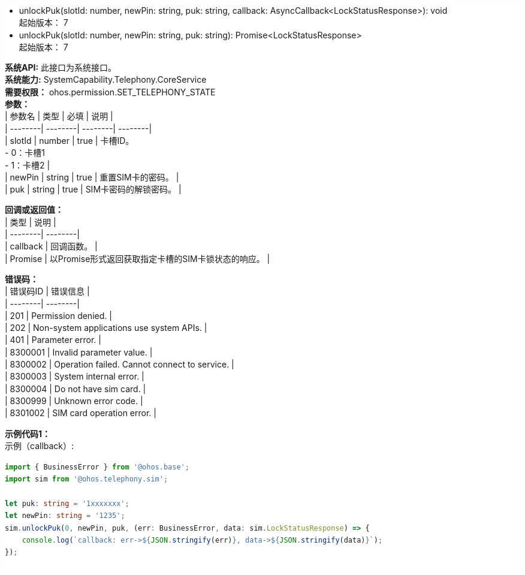 - unlockPuk(slotId: number, newPin: string, puk: string, callback: AsyncCallback\<LockStatusResponse>): void    
起始版本： 7    
- unlockPuk(slotId: number, newPin: string, puk: string): Promise\<LockStatusResponse>    
起始版本： 7  
  
 **系统API:**  此接口为系统接口。  
 **系统能力:**  SystemCapability.Telephony.CoreService  
 **需要权限：** ohos.permission.SET_TELEPHONY_STATE    
 **参数：**     
| 参数名 | 类型 | 必填 | 说明 |  
| --------| --------| --------| --------|  
| slotId | number | true | 卡槽ID。<br/>- 0：卡槽1<br/>- 1：卡槽2 |  
| newPin | string | true | 重置SIM卡的密码。 |  
| puk | string | true | SIM卡密码的解锁密码。 |  
    
 **回调或返回值：**     
| 类型 | 说明 |  
| --------| --------|  
| callback | 回调函数。 |  
| Promise<LockStatusResponse> | 以Promise形式返回获取指定卡槽的SIM卡锁状态的响应。 |  
    
    
 **错误码：**     
| 错误码ID | 错误信息 |  
| --------| --------|  
| 201 | Permission denied. |  
| 202 | Non-system applications use system APIs. |  
| 401 | Parameter error. |  
| 8300001 | Invalid parameter value. |  
| 8300002 | Operation failed. Cannot connect to service. |  
| 8300003 | System internal error. |  
| 8300004 | Do not have sim card. |  
| 8300999 | Unknown error code. |  
| 8301002 | SIM card operation error. |  
    
 **示例代码1：**   
示例（callback）:  
```ts    
import { BusinessError } from '@ohos.base';  
import sim from '@ohos.telephony.sim';  
  
let puk: string = '1xxxxxxx';  
let newPin: string = '1235';  
sim.unlockPuk(0, newPin, puk, (err: BusinessError, data: sim.LockStatusResponse) => {  
    console.log(`callback: err->${JSON.stringify(err)}, data->${JSON.stringify(data)}`);  
});  
    
```    
  